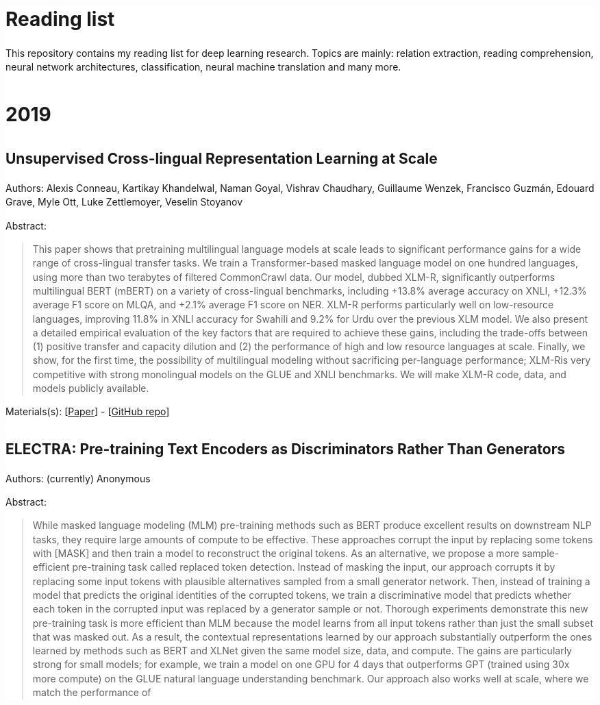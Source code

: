 # Reading list

This repository contains my reading list for deep learning research. Topics
are mainly: relation extraction, reading comprehension, neural network
architectures, classification, neural machine translation and many more.

# 2019

## Unsupervised Cross-lingual Representation Learning at Scale

Authors: Alexis Conneau, Kartikay Khandelwal, Naman Goyal, Vishrav Chaudhary,
    Guillaume Wenzek, Francisco Guzmán, Edouard Grave, Myle Ott,
    Luke Zettlemoyer, Veselin Stoyanov

Abstract:

> This paper shows that pretraining multilingual language models at scale leads
> to significant performance gains for a wide range of cross-lingual transfer
> tasks. We train a Transformer-based masked language model on one hundred
> languages, using more than two terabytes of filtered CommonCrawl data.
> Our model, dubbed XLM-R, significantly outperforms multilingual BERT (mBERT)
> on a variety of cross-lingual benchmarks, including +13.8% average accuracy on
> XNLI, +12.3% average F1 score on MLQA, and +2.1% average F1 score on NER.
> XLM-R performs particularly well on low-resource languages, improving 11.8% in
> XNLI accuracy for Swahili and 9.2% for Urdu over the previous XLM model.
> We also present a detailed empirical evaluation of the key factors that are
> required to achieve these gains, including the trade-offs between (1) positive
> transfer and capacity dilution and (2) the performance of high and low resource
> languages at scale. Finally, we show, for the first time, the possibility of
> multilingual modeling without sacrificing per-language performance; XLM-Ris
> very competitive with strong monolingual models on the GLUE and XNLI benchmarks.
> We will make XLM-R code, data, and models publicly available.

Materials(s): [[Paper](https://arxiv.org/abs/1911.02116)] - [[GitHub repo](https://github.com/pytorch/fairseq/tree/master/examples/xlmr)]

## ELECTRA: Pre-training Text Encoders as Discriminators Rather Than Generators

Authors: (currently) Anonymous

Abstract:

> While masked language modeling (MLM) pre-training methods such as BERT produce
> excellent results on downstream NLP tasks, they require large amounts of
> compute to be effective. These approaches corrupt the input by replacing some
> tokens with [MASK] and then train a model to reconstruct the original tokens.
> As an alternative, we propose a more sample-efficient pre-training task called
> replaced token detection. Instead of masking the input, our approach corrupts
> it by replacing some input tokens with plausible alternatives sampled from a
> small generator network. Then, instead of training a model that predicts the
> original identities of the corrupted tokens, we train a discriminative model
> that predicts whether each token in the corrupted input was replaced by a
> generator sample or not. Thorough experiments demonstrate this new pre-training
> task is more efficient than MLM because the model learns from all input tokens
> rather than just the small subset that was masked out. As a result, the
> contextual representations learned by our approach substantially outperform the
> ones learned by methods such as BERT and XLNet given the same model size, data,
> and compute. The gains are particularly strong for small models; for example,
> we train a model on one GPU for 4 days that outperforms GPT (trained using 30x
> more compute) on the GLUE natural language understanding benchmark.
> Our approach also works well at scale, where we match the performance of